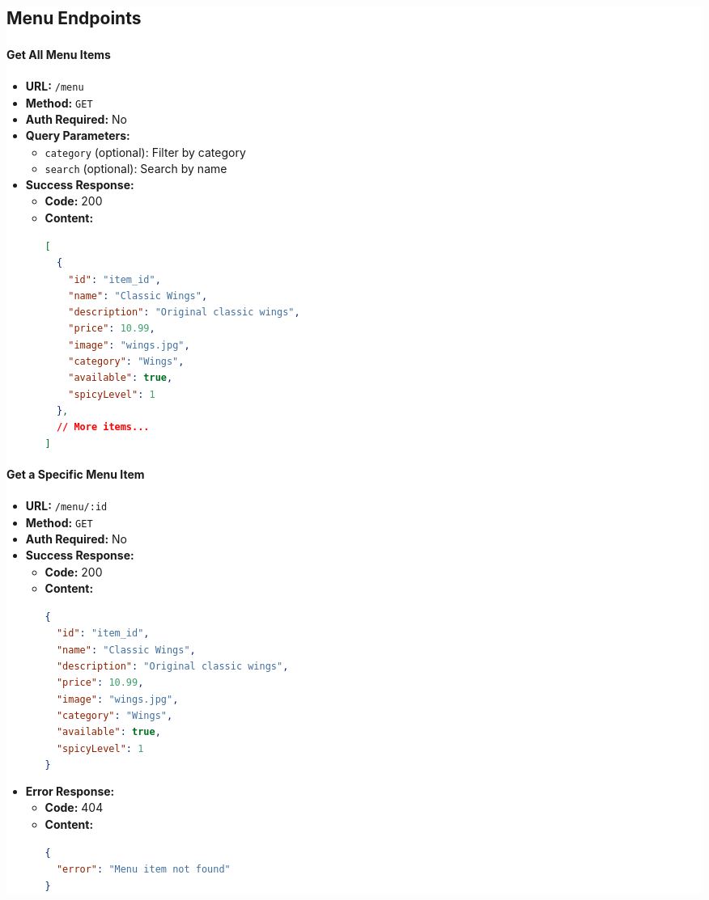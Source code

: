 ## Menu Endpoints

#### Get All Menu Items

- **URL:** `/menu`
- **Method:** `GET`
- **Auth Required:** No
- **Query Parameters:**
  - `category` (optional): Filter by category
  - `search` (optional): Search by name
- **Success Response:**
  - **Code:** 200
  - **Content:**
    ```json
    [
      {
        "id": "item_id",
        "name": "Classic Wings",
        "description": "Original classic wings",
        "price": 10.99,
        "image": "wings.jpg",
        "category": "Wings",
        "available": true,
        "spicyLevel": 1
      },
      // More items...
    ]
    ```

#### Get a Specific Menu Item

- **URL:** `/menu/:id`
- **Method:** `GET`
- **Auth Required:** No
- **Success Response:**
  - **Code:** 200
  - **Content:**
    ```json
    {
      "id": "item_id",
      "name": "Classic Wings",
      "description": "Original classic wings",
      "price": 10.99,
      "image": "wings.jpg",
      "category": "Wings",
      "available": true,
      "spicyLevel": 1
    }
    ```
- **Error Response:**
  - **Code:** 404
  - **Content:**
    ```json
    {
      "error": "Menu item not found"
    }
    ```

